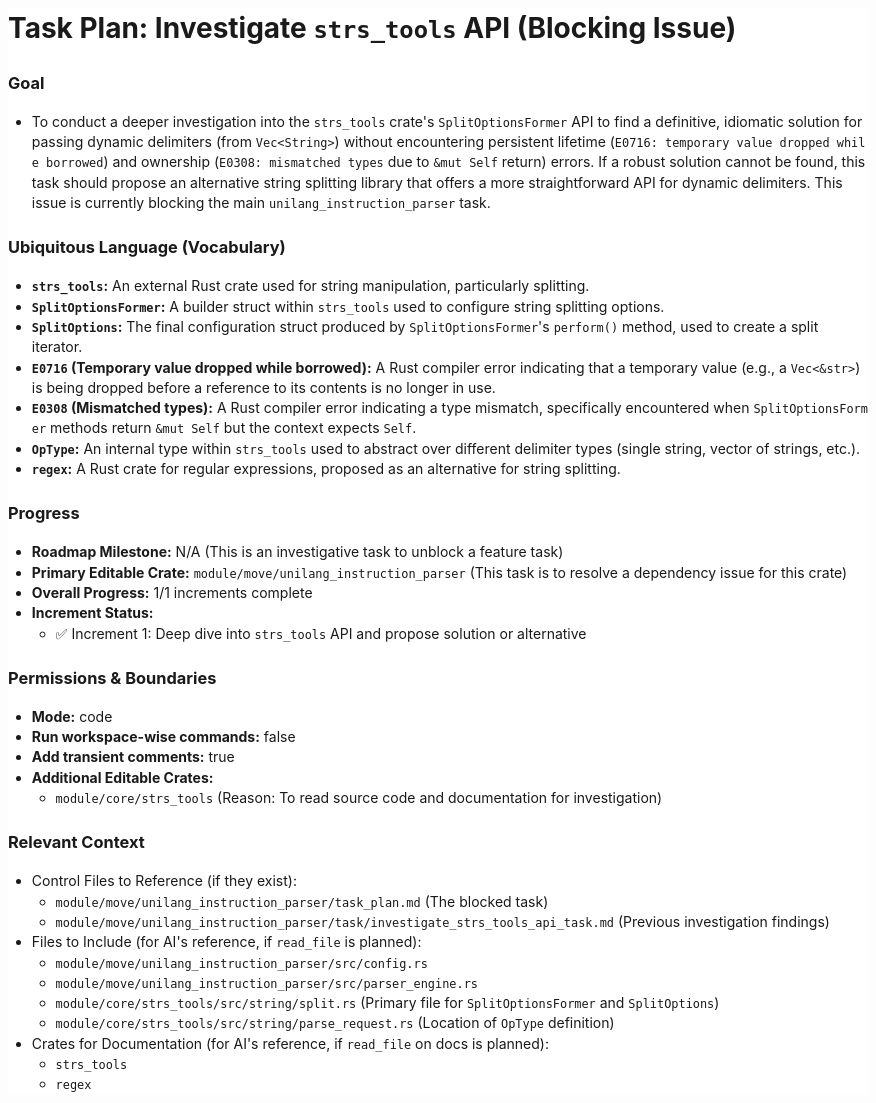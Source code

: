 # Task Plan: Investigate `strs_tools` API (Blocking Issue)

### Goal
*   To conduct a deeper investigation into the `strs_tools` crate's `SplitOptionsFormer` API to find a definitive, idiomatic solution for passing dynamic delimiters (from `Vec<String>`) without encountering persistent lifetime (`E0716: temporary value dropped while borrowed`) and ownership (`E0308: mismatched types` due to `&mut Self` return) errors. If a robust solution cannot be found, this task should propose an alternative string splitting library that offers a more straightforward API for dynamic delimiters. This issue is currently blocking the main `unilang_instruction_parser` task.

### Ubiquitous Language (Vocabulary)
*   **`strs_tools`:** An external Rust crate used for string manipulation, particularly splitting.
*   **`SplitOptionsFormer`:** A builder struct within `strs_tools` used to configure string splitting options.
*   **`SplitOptions`:** The final configuration struct produced by `SplitOptionsFormer`'s `perform()` method, used to create a split iterator.
*   **`E0716` (Temporary value dropped while borrowed):** A Rust compiler error indicating that a temporary value (e.g., a `Vec<&str>`) is being dropped before a reference to its contents is no longer in use.
*   **`E0308` (Mismatched types):** A Rust compiler error indicating a type mismatch, specifically encountered when `SplitOptionsFormer` methods return `&mut Self` but the context expects `Self`.
*   **`OpType`:** An internal type within `strs_tools` used to abstract over different delimiter types (single string, vector of strings, etc.).
*   **`regex`:** A Rust crate for regular expressions, proposed as an alternative for string splitting.

### Progress
*   **Roadmap Milestone:** N/A (This is an investigative task to unblock a feature task)
*   **Primary Editable Crate:** `module/move/unilang_instruction_parser` (This task is to resolve a dependency issue for this crate)
*   **Overall Progress:** 1/1 increments complete
*   **Increment Status:**
    *   ✅ Increment 1: Deep dive into `strs_tools` API and propose solution or alternative

### Permissions & Boundaries
*   **Mode:** code
*   **Run workspace-wise commands:** false
*   **Add transient comments:** true
*   **Additional Editable Crates:**
    *   `module/core/strs_tools` (Reason: To read source code and documentation for investigation)

### Relevant Context
*   Control Files to Reference (if they exist):
    *   `module/move/unilang_instruction_parser/task_plan.md` (The blocked task)
    *   `module/move/unilang_instruction_parser/task/investigate_strs_tools_api_task.md` (Previous investigation findings)
*   Files to Include (for AI's reference, if `read_file` is planned):
    *   `module/move/unilang_instruction_parser/src/config.rs`
    *   `module/move/unilang_instruction_parser/src/parser_engine.rs`
    *   `module/core/strs_tools/src/string/split.rs` (Primary file for `SplitOptionsFormer` and `SplitOptions`)
    *   `module/core/strs_tools/src/string/parse_request.rs` (Location of `OpType` definition)
*   Crates for Documentation (for AI's reference, if `read_file` on docs is planned):
    *   `strs_tools`
    *   `regex`
